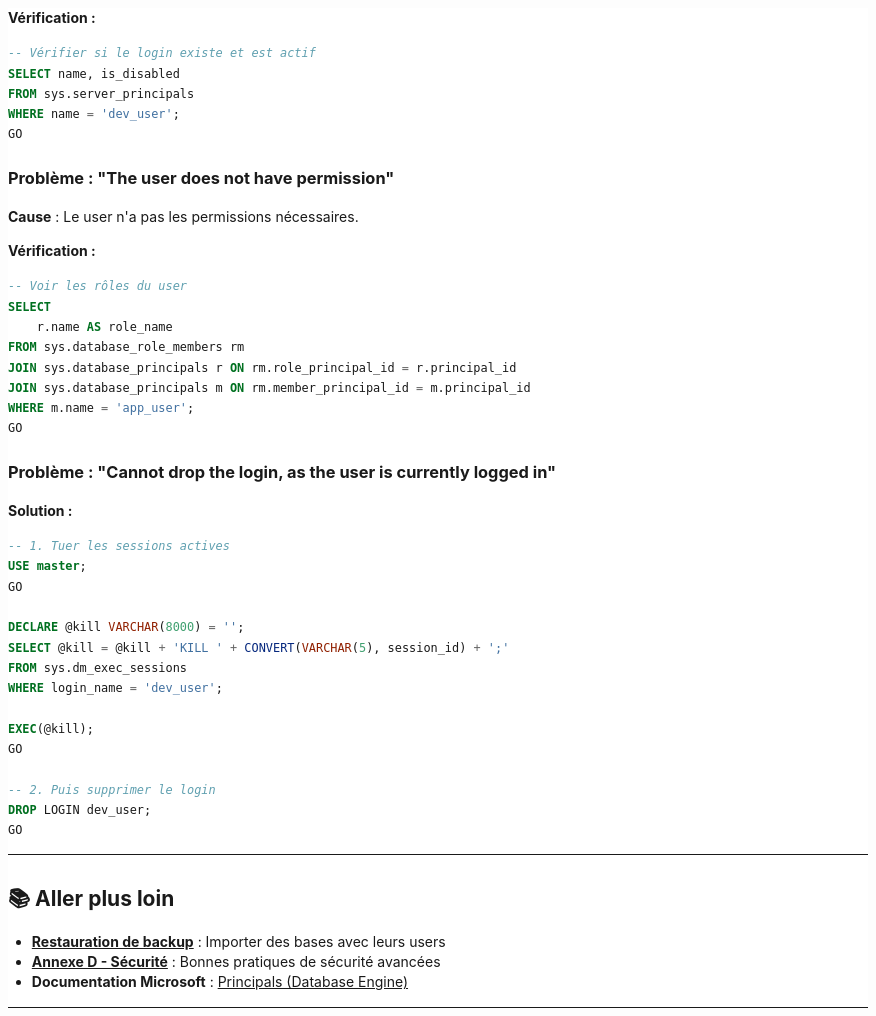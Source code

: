 **Vérification :**
```sql
-- Vérifier si le login existe et est actif
SELECT name, is_disabled
FROM sys.server_principals
WHERE name = 'dev_user';
GO
```

### Problème : "The user does not have permission"

**Cause** : Le user n'a pas les permissions nécessaires.

**Vérification :**
```sql
-- Voir les rôles du user
SELECT
    r.name AS role_name
FROM sys.database_role_members rm
JOIN sys.database_principals r ON rm.role_principal_id = r.principal_id
JOIN sys.database_principals m ON rm.member_principal_id = m.principal_id
WHERE m.name = 'app_user';
GO
```

### Problème : "Cannot drop the login, as the user is currently logged in"

**Solution :**
```sql
-- 1. Tuer les sessions actives
USE master;
GO

DECLARE @kill VARCHAR(8000) = '';
SELECT @kill = @kill + 'KILL ' + CONVERT(VARCHAR(5), session_id) + ';'
FROM sys.dm_exec_sessions
WHERE login_name = 'dev_user';

EXEC(@kill);
GO

-- 2. Puis supprimer le login
DROP LOGIN dev_user;
GO
```

---

## 📚 Aller plus loin

- **[Restauration de backup](04-restauration-backup.md)** : Importer des bases avec leurs users
- **[Annexe D - Sécurité](../annexes/D-securite-bonnes-pratiques.md)** : Bonnes pratiques de sécurité avancées
- **Documentation Microsoft** : [Principals (Database Engine)](https://learn.microsoft.com/sql/relational-databases/security/authentication-access/principals-database-engine)

---